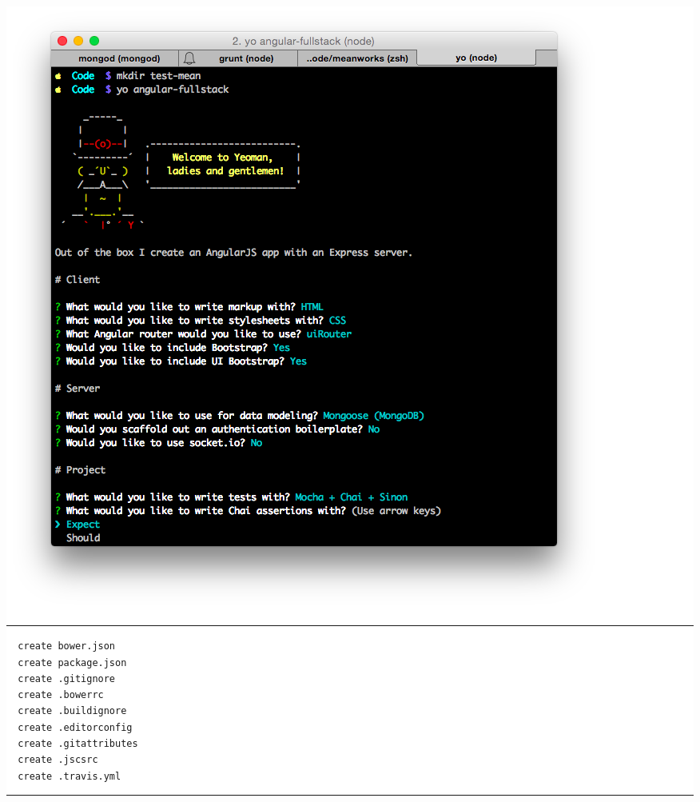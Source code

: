 ![fit](images/generator.png)


---


```
  create bower.json
  create package.json
  create .gitignore
  create .bowerrc
  create .buildignore
  create .editorconfig
  create .gitattributes
  create .jscsrc
  create .travis.yml
```

---
